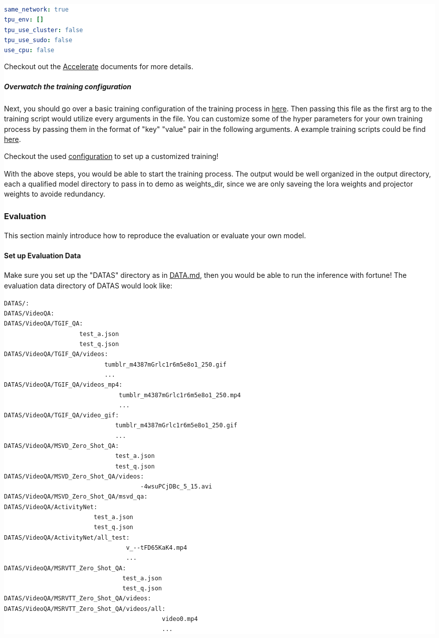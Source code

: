 ```yaml
same_network: true
tpu_env: []
tpu_use_cluster: false
tpu_use_sudo: false
use_cpu: false
``` 
Checkout out the [Accelerate](https://huggingface.co/docs/accelerate/index) documents for more details.

##### Overwatch the training configuration
Next, you should go over a basic training configuration of the training process in [here](tasks/train/config_magic_nframe.py). Then passing this file as the first arg to the training script would utilize every arguments in the file. You can customize some of the hyper parameters for your own training process by passing them in the format of "key" "value" pair in the following arguments. A example training scripts could be find [here](scripts/train_pllava.sh). 

Checkout the used [configuration](tasks/train/config_pllava_nframe.py) to set up a customized training!

With the above steps, you would be able to start the training process. The output would be well organized in the output directory, each a qualified model directory to pass in to demo as weights_dir, since we are only saveing the lora weights and projector weights to avoide redundancy.

### Evaluation
This section mainly introduce how to reproduce the evaluation or evaluate your own model.

#### Set up Evaluation Data
Make sure you set up the "DATAS" directory as in [DATA.md](DATA.md), then you would be able to run the inference with fortune! The evaluation data directory of DATAS would look like: 
```
DATAS/:
DATAS/VideoQA:
DATAS/VideoQA/TGIF_QA:
                     test_a.json
                     test_q.json
DATAS/VideoQA/TGIF_QA/videos:
                            tumblr_m4387mGrlc1r6m5e8o1_250.gif
                            ...
DATAS/VideoQA/TGIF_QA/videos_mp4:
                                tumblr_m4387mGrlc1r6m5e8o1_250.mp4
                                ...
DATAS/VideoQA/TGIF_QA/video_gif:
                               tumblr_m4387mGrlc1r6m5e8o1_250.gif
                               ...
DATAS/VideoQA/MSVD_Zero_Shot_QA:
                               test_a.json
                               test_q.json
DATAS/VideoQA/MSVD_Zero_Shot_QA/videos:
                                      -4wsuPCjDBc_5_15.avi
DATAS/VideoQA/MSVD_Zero_Shot_QA/msvd_qa:
DATAS/VideoQA/ActivityNet:
                         test_a.json
                         test_q.json
DATAS/VideoQA/ActivityNet/all_test:
                                  v_--tFD65KaK4.mp4
                                  ...
DATAS/VideoQA/MSRVTT_Zero_Shot_QA:
                                 test_a.json
                                 test_q.json
DATAS/VideoQA/MSRVTT_Zero_Shot_QA/videos:
DATAS/VideoQA/MSRVTT_Zero_Shot_QA/videos/all:
                                            video0.mp4
                                            ...

```
